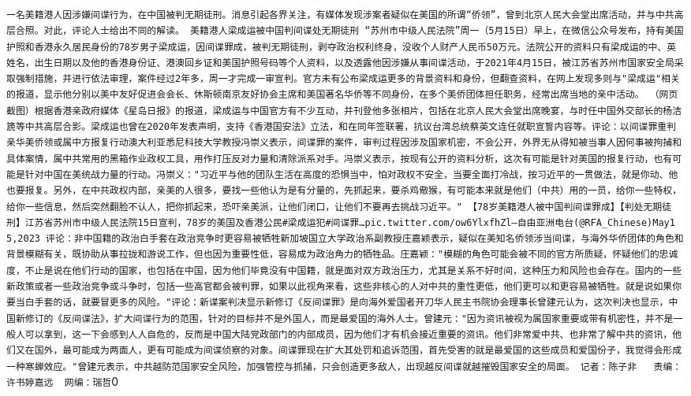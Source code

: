  ```一名美籍港人因涉嫌间谍行为，在中国被判无期徒刑。消息引起各界关注，有媒体发现涉案者疑似在美国的所谓“侨领”，曾到北京人民大会堂出席活动，并与中共高层合照。对此，评论人士给出不同的解读。 美籍港人梁成运被中国判间谍处无期徒刑 “苏州市中级人民法院”周一（5月15日）早上，在微信公众号发布，持有美国护照和香港永久居民身份的78岁男子梁成运，因间谍罪成，被判无期徒刑，剥夺政治权利终身，没收个人财产人民币50万元。法院公开的资料只有梁成运的中、英姓名，出生日期以及他的香港身份证、港澳回乡证和美国护照号码等个人资料，以及透露他因涉嫌从事间谍活动，于2021年4月15日，被江苏省苏州市国家安全局采取强制措施，并进行依法审理，案件经过2年多，周一才完成一审宣判。官方未有公布梁成运更多的背景资料和身份，但翻查资料，在网上发现多则与"梁成运"相关的报道，显示他分别以美中友好促进会会长、休斯顿南京友好协会主席和美国著名华侨等不同身份，在多个美侨团体担任职务，经常出席当地的亲中活动。 （网页截图）根据香港亲政府媒体《星岛日报》的报道，梁成运与中国官方有不少互动，并刊登他多张相片，包括在北京人民大会堂出席晚宴，与时任中国外交部长的杨洁篪等中共高层合影。梁成运也曾在2020年发表声明，支持《香港国安法》立法，和在同年签联署，抗议台湾总统蔡英文连任就职宣誓内容等。评论：以间谍罪重判亲华美侨领或属中方报复行动澳大利亚悉尼科技大学教授冯崇义表示，间谍罪的案件，审判过程因涉及国家机密，不会公开，外界无从得知被当事人因何事被拘捕和具体案情，属中共常用的黑箱作业政权工具，用作打压反对力量和清除派系对手。冯崇义表示，按现有公开的资料分析，这次有可能是针对美国的报复行动，也有可能是针对中国在美统战力量的行动。冯崇义："习近平与他的团队生活在高度的恐惧当中，怕对政权不安全，当要全面打冷战，按习近平的一贯做法，就是你动、他也要报复。另外，在中共政权内部，亲美的人很多，要找一些他认为是有分量的，先抓起来，要杀鸡儆猴，有可能本来就是他们（中共）用的一员，给你一些特权，给你一些信息，然后突然翻脸不认人，把你抓起来，恐吓亲美派，让他们闭口，让他们不要再去挑战习近平。" 【78岁美籍港人被中国判间谍罪成】【判处无期徒刑】江苏省苏州市中级人民法院15日宣判，78岁的美国及香港公民#梁成运犯#间谍罪…pic.twitter.com/ow6YlxfhZl—自由亚洲电台(@RFA_Chinese)May15,2023 评论：非中国籍的政治白手套在政治竞争时更容易被牺牲新加坡国立大学政治系副教授庄嘉颖表示，疑似在美知名侨领涉当间谍，与海外华侨团体的角色和背景模糊有关，既协助从事拉拢和游说工作，但也因为重要性低，容易成为政治角力的牺牲品。庄嘉颖："模糊的角色可能会被不同的官方所质疑，怀疑他们的忠诚度，不止是说在他们行动的国家，也包括在中国，因为他们毕竟没有中国籍，就是面对双方政治压力，尤其是关系不好时间，这种压力和风险也会存在。国内的一些新政策或者一些政治竞争或斗争时，包括一些高官都会被判罪，如果以此视角来看，这些非核心的人对中共的重性更低，他们更可以和更容易被牺牲。就是说如果你要当白手套的话，就要冒更多的风险。"评论：新谍案判决显示新修订《反间谍罪》是向海外爱国者开刀华人民主书院协会理事长曾建元认为，这次判决也显示，中国新修订的《反间谍法》，扩大间谍行为的范围，针对的目标并不是外国人，而是最爱国的海外人士。曾建元："因为资讯被视为属国家重要或带有机密性，并不是一般人可以拿到，这一下会感到人人自危的，反而是中国大陆党政部门的内部成员，因为他们才有机会接近重要的资讯。他们非常爱中共、也非常了解中共的资讯，他们又在国外，最可能成为两面人，更有可能成为间谍侦察的对象。间谍罪现在扩大其处罚和追诉范围，首先受害的就是最爱国的这些成员和爱国份子，我觉得会形成一种寒蝉效应。"曾建元表示，中共越防范国家安全风险，加强管控与抓捕，只会创造更多敌人，出现越反间谍就越摧毁国家安全的局面。 记者：陈子非   责编：许书婷嘉远  网编：瑞哲```0
 ```